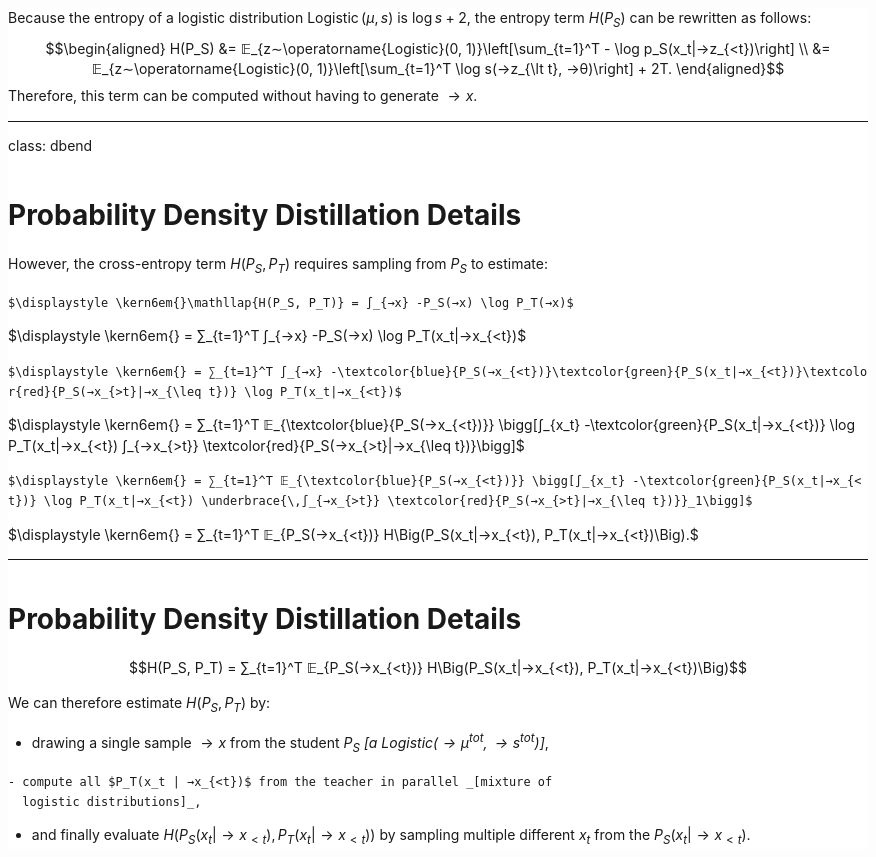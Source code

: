 Because the entropy of a logistic distribution $\operatorname{Logistic}(μ, s)$
is $\log s + 2$, the entropy term $H(P_S)$ can be rewritten as follows:
$$\begin{aligned}
H(P_S) &= 𝔼_{z∼\operatorname{Logistic}(0, 1)}\left[\sum_{t=1}^T - \log p_S(x_t|→z_{<t})\right] \\
       &= 𝔼_{z∼\operatorname{Logistic}(0, 1)}\left[\sum_{t=1}^T \log s(→z_{\lt t}, →θ)\right] + 2T.
\end{aligned}$$
Therefore, this term can be computed without having to generate $→x$.

---
class: dbend
# Probability Density Distillation Details

However, the cross-entropy term $H(P_S, P_T)$ requires sampling from $P_S$ to estimate:

~~~
$\displaystyle \kern6em{}\mathllap{H(P_S, P_T)} = ∫_{→x} -P_S(→x) \log P_T(→x)$

~~~
$\displaystyle \kern6em{} = ∑_{t=1}^T ∫_{→x} -P_S(→x) \log P_T(x_t|→x_{<t})$

~~~
$\displaystyle \kern6em{} = ∑_{t=1}^T ∫_{→x} -\textcolor{blue}{P_S(→x_{<t})}\textcolor{green}{P_S(x_t|→x_{<t})}\textcolor{red}{P_S(→x_{>t}|→x_{\leq t})} \log P_T(x_t|→x_{<t})$

~~~
$\displaystyle \kern6em{} = ∑_{t=1}^T 𝔼_{\textcolor{blue}{P_S(→x_{<t})}} \bigg[∫_{x_t} -\textcolor{green}{P_S(x_t|→x_{<t})} \log P_T(x_t|→x_{<t}) ∫_{→x_{>t}} \textcolor{red}{P_S(→x_{>t}|→x_{\leq t})}\bigg]$

~~~ ~~
$\displaystyle \kern6em{} = ∑_{t=1}^T 𝔼_{\textcolor{blue}{P_S(→x_{<t})}} \bigg[∫_{x_t} -\textcolor{green}{P_S(x_t|→x_{<t})} \log P_T(x_t|→x_{<t}) \underbrace{\,∫_{→x_{>t}} \textcolor{red}{P_S(→x_{>t}|→x_{\leq t})}}_1\bigg]$

~~~
$\displaystyle \kern6em{} = ∑_{t=1}^T 𝔼_{P_S(→x_{<t})} H\Big(P_S(x_t|→x_{<t}), P_T(x_t|→x_{<t})\Big).$

---
# Probability Density Distillation Details

$$H(P_S, P_T) = ∑_{t=1}^T 𝔼_{P_S(→x_{<t})} H\Big(P_S(x_t|→x_{<t}), P_T(x_t|→x_{<t})\Big)$$

We can therefore estimate $H(P_S, P_T)$ by:
- drawing a single sample $→x$ from the student $P_S$ _[a Logistic($→μ^\textrm{tot}, →s^\textrm{tot}$)]_,
~~~
- compute all $P_T(x_t | →x_{<t})$ from the teacher in parallel _[mixture of
  logistic distributions]_,
~~~
- and finally evaluate $H(P_S(x_t|→x_{<t}), P_T(x_t|→x_{<t}))$ by sampling
  multiple different $x_t$ from the $P_S(x_t|→x_{<t})$.

